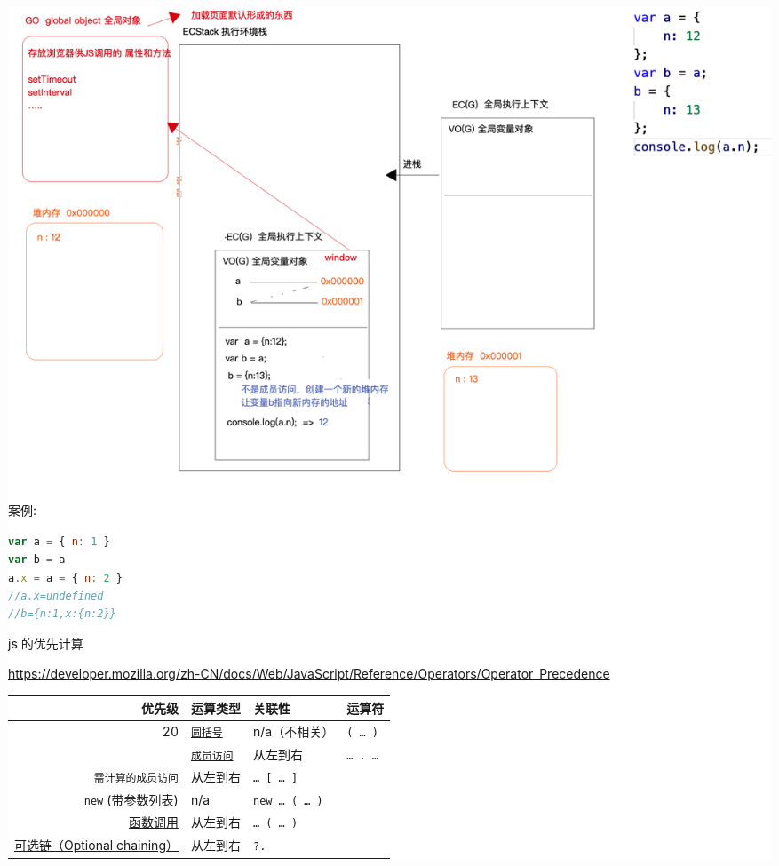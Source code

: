 ![](./assets/3.png)

案例:

```js
var a = { n: 1 }
var b = a
a.x = a = { n: 2 }
//a.x=undefined
//b={n:1,x:{n:2}}
```

js 的优先计算

https://developer.mozilla.org/zh-CN/docs/Web/JavaScript/Reference/Operators/Operator_Precedence

|                                                                                                                          优先级 | 运算类型                                                                                                                  | 关联性        | 运算符  |
| ------------------------------------------------------------------------------------------------------------------------------: | :------------------------------------------------------------------------------------------------------------------------ | :------------ | :------ |
|                                                                                                                              20 | [`圆括号`](https://developer.mozilla.org/zh-CN/docs/Web/JavaScript/Reference/Operators/Grouping)                          | n/a（不相关） | `( … )` |
|                                                                                                                                 | [`成员访问`](https://developer.mozilla.org/zh-CN/docs/Web/JavaScript/Reference/Operators/Property_Accessors#点符号表示法) | 从左到右      | `… . …` |
| [`需计算的成员访问`](https://developer.mozilla.org/zh-CN/docs/Web/JavaScript/Reference/Operators/Property_Accessors#括号表示法) | 从左到右                                                                                                                  | `… [ … ]`     |         |
|                           [`new`](https://developer.mozilla.org/zh-CN/docs/Web/JavaScript/Reference/Operators/new) (带参数列表) | n/a                                                                                                                       | `new … ( … )` |         |
|                                             [函数调用](https://developer.mozilla.org/zh-CN/docs/Web/JavaScript/Guide/Functions) | 从左到右                                                                                                                  | `… ( … )`     |         |
|    [可选链（Optional chaining）](https://developer.mozilla.org/zh-CN/docs/Web/JavaScript/Reference/Operators/Optional_chaining) | 从左到右                                                                                                                  | `?.`          |         |


  [Symbol.toStringTag]: 'asj',